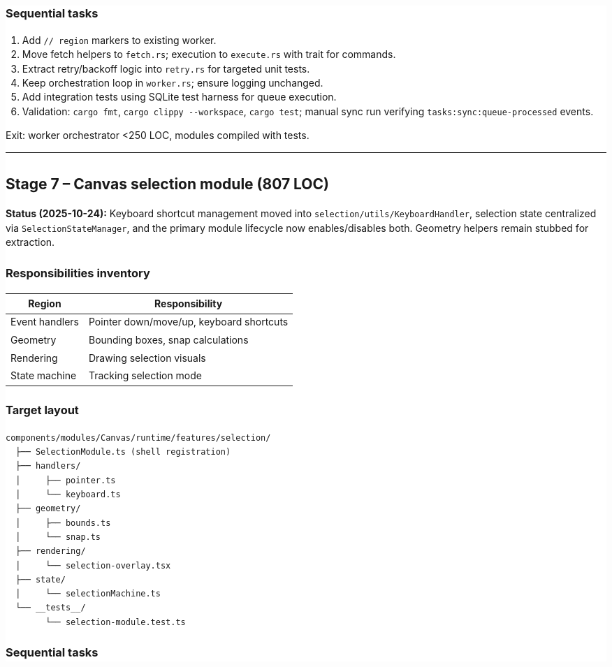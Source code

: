 ### Sequential tasks

1. Add `// region` markers to existing worker.
2. Move fetch helpers to `fetch.rs`; execution to `execute.rs` with trait for commands.
3. Extract retry/backoff logic into `retry.rs` for targeted unit tests.
4. Keep orchestration loop in `worker.rs`; ensure logging unchanged.
5. Add integration tests using SQLite test harness for queue execution.
6. Validation: `cargo fmt`, `cargo clippy --workspace`, `cargo test`; manual sync run verifying `tasks:sync:queue-processed` events.

Exit: worker orchestrator <250 LOC, modules compiled with tests.

---

## Stage 7 – Canvas selection module (807 LOC)

**Status (2025-10-24):** Keyboard shortcut management moved into `selection/utils/KeyboardHandler`, selection state centralized via `SelectionStateManager`, and the primary module lifecycle now enables/disables both. Geometry helpers remain stubbed for extraction.

### Responsibilities inventory

| Region | Responsibility |
|--------|----------------|
| Event handlers | Pointer down/move/up, keyboard shortcuts |
| Geometry | Bounding boxes, snap calculations |
| Rendering | Drawing selection visuals |
| State machine | Tracking selection mode |

### Target layout

```
components/modules/Canvas/runtime/features/selection/
  ├── SelectionModule.ts (shell registration)
  ├── handlers/
  │     ├── pointer.ts
  │     └── keyboard.ts
  ├── geometry/
  │     ├── bounds.ts
  │     └── snap.ts
  ├── rendering/
  │     └── selection-overlay.tsx
  ├── state/
  │     └── selectionMachine.ts
  └── __tests__/
        └── selection-module.test.ts
```

### Sequential tasks
